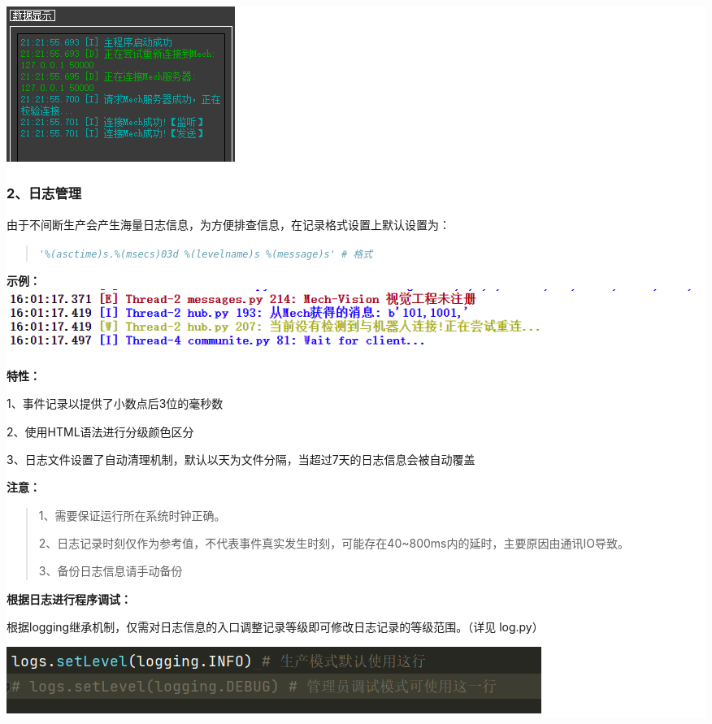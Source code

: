 ![image-20220102212211427](.\doc_img\image-20220102212211427.png)







### 2、日志管理

由于不间断生产会产生海量日志信息，为方便排查信息，在记录格式设置上默认设置为：

> ```python
> '%(asctime)s.%(msecs)03d %(levelname)s %(message)s' # 格式
> ```



**示例：**![image-20220102170558266](.\doc_img\image-20220102170558266.png)

**特性：**

1、事件记录以提供了小数点后3位的毫秒数

2、使用HTML语法进行分级颜色区分

3、日志文件设置了自动清理机制，默认以天为文件分隔，当超过7天的日志信息会被自动覆盖



**注意：**

> 1、需要保证运行所在系统时钟正确。
>
> 2、日志记录时刻仅作为参考值，不代表事件真实发生时刻，可能存在40~800ms内的延时，主要原因由通讯IO导致。
>
> 3、备份日志信息请手动备份





**根据日志进行程序调试：**

根据logging继承机制，仅需对日志信息的入口调整记录等级即可修改日志记录的等级范围。（详见 log.py）

![image-20220102214139783](.\doc_img\image-20220102214139783.png)
